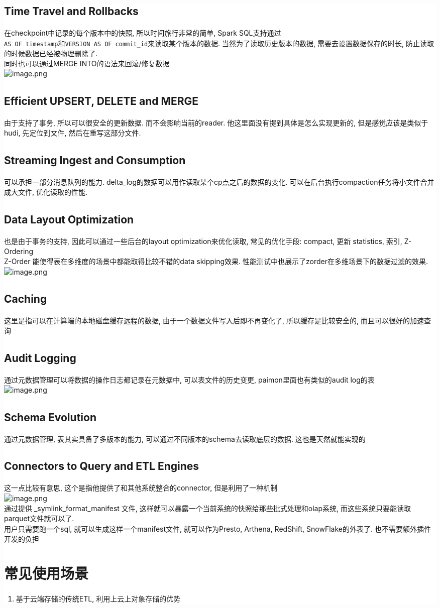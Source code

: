 Time Travel and Rollbacks
-------------------------

在checkpoint中记录的每个版本中的快照, 所以时间旅行非常的简单, Spark SQL支持通过  
`AS OF timestamp`和`VERSION AS OF commit_id`来读取某个版本的数据. 当然为了读取历史版本的数据, 需要去设置数据保存的时长, 防止读取的时候数据已经被物理删除了.  
同时也可以通过MERGE INTO的语法来回滚/修复数据  
![image.png](https://img2023.cnblogs.com/blog/697236/202307/697236-20230713230646139-1437530942.png)

Efficient UPSERT, DELETE and MERGE
----------------------------------

由于支持了事务, 所以可以很安全的更新数据. 而不会影响当前的reader. 他这里面没有提到具体是怎么实现更新的, 但是感觉应该是类似于hudi, 先定位到文件, 然后在重写这部分文件.

Streaming Ingest and Consumption
--------------------------------

可以承担一部分消息队列的能力. delta\_log的数据可以用作读取某个cp点之后的数据的变化. 可以在后台执行compaction任务将小文件合并成大文件, 优化读取的性能.

Data Layout Optimization
------------------------

也是由于事务的支持, 因此可以通过一些后台的layout optimization来优化读取, 常见的优化手段: compact, 更新 statistics, 索引, Z-Ordering  
Z-Order 能使得表在多维度的场景中都能取得比较不错的data skipping效果. 性能测试中也展示了zorder在多维场景下的数据过滤的效果.  
![image.png](https://img2023.cnblogs.com/blog/697236/202307/697236-20230713230646307-1349227932.png)

Caching
-------

这里是指可以在计算端的本地磁盘缓存远程的数据, 由于一个数据文件写入后即不再变化了, 所以缓存是比较安全的, 而且可以很好的加速查询

Audit Logging
-------------

通过元数据管理可以将数据的操作日志都记录在元数据中, 可以表文件的历史变更, paimon里面也有类似的audit log的表  
![image.png](https://img2023.cnblogs.com/blog/697236/202307/697236-20230713230646513-251501340.png)

Schema Evolution
----------------

通过元数据管理, 表其实具备了多版本的能力, 可以通过不同版本的schema去读取底层的数据. 这也是天然就能实现的

Connectors to Query and ETL Engines
-----------------------------------

这一点比较有意思, 这个是指他提供了和其他系统整合的connector, 但是利用了一种机制  
![image.png](https://img2023.cnblogs.com/blog/697236/202307/697236-20230713230646492-1081728995.png)  
通过提供 \_symlink\_format\_manifest 文件, 这样就可以暴露一个当前系统的快照给那些批式处理和olap系统, 而这些系统只要能读取parquet文件就可以了.  
用户只需要跑一个sql, 就可以生成这样一个manifest文件, 就可以作为Presto, Arthena, RedShift, SnowFlake的外表了. 也不需要额外插件开发的负担

常见使用场景
======

1.  基于云端存储的传统ETL, 利用上云上对象存储的优势
    